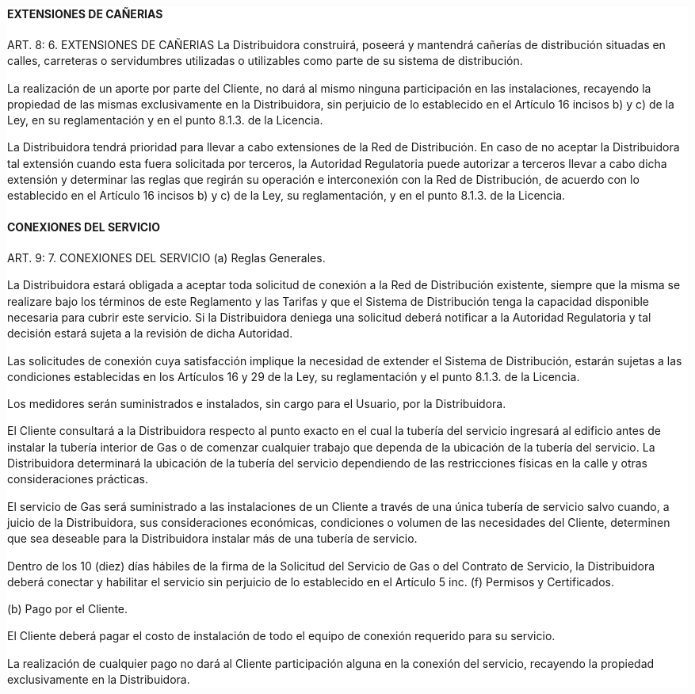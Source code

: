 #### EXTENSIONES DE CAÑERIAS

<a id="8"></a>
ART. 8: 6. EXTENSIONES DE CAÑERIAS La  Distribuidora  construirá,  poseerá  y  mantendrá  cañerías  de distribución  situadas    en   calles,  carreteras  o  servidumbres utilizadas o utilizables como parte  de su sistema de distribución.

La realización de un aporte por parte del Cliente, no dará al mismo ninguna participación en las instalaciones,  recayendo la propiedad de las mismas exclusivamente en la Distribuidora,  sin perjuicio de lo establecido en el Artículo 16 incisos b) y c) de  la  Ley, en su reglamentación y en el punto 8.1.3. de la Licencia.

La Distribuidora tendrá prioridad para llevar a cabo extensiones de la Red de Distribución. En caso de no aceptar la Distribuidora  tal extensión  cuando  esta fuera solicitada por terceros, la Autoridad Regulatoria  puede  autorizar   a  terceros  llevar  a  cabo  dicha extensión  y  determinar las reglas  que  regirán  su  operación  e interconexión con  la  Red  de  Distribución,  de  acuerdo  con  lo establecido  en  el  Artículo  16  incisos  b)  y  c) de la Ley, su reglamentación, y en el punto 8.1.3. de la Licencia.

#### CONEXIONES DEL SERVICIO

<a id="9"></a>
ART. 9: 7. CONEXIONES DEL SERVICIO (a) Reglas Generales.

La  Distribuidora  estará  obligada  a  aceptar  toda solicitud  de conexión a la Red de Distribución existente, siempre  que  la misma se  realizare bajo los términos de este Reglamento y las Tarifas  y que el  Sistema  de  Distribución  tenga  la  capacidad  disponible necesaria  para  cubrir  este servicio. Si la Distribuidora deniega una solicitud deberá notificar  a  la  Autoridad  Regulatoria y tal decisión estará sujeta a la revisión de dicha Autoridad.

Las solicitudes de conexión cuya satisfacción implique la necesidad de  extender  el  Sistema  de Distribución, estarán sujetas  a  las condiciones establecidas en  los  Artículos  16  y 29 de la Ley, su reglamentación y el punto 8.1.3. de la Licencia.

Los medidores serán suministrados e instalados, sin  cargo  para el Usuario, por la Distribuidora.

El  Cliente  consultará a la Distribuidora respecto al punto exacto en el cual la  tubería  del servicio ingresará al edificio antes de instalar la tubería interior de Gas o de comenzar cualquier trabajo que  dependa  de  la ubicación  de  la  tubería  del  servicio.  La Distribuidora determinará  la  ubicación de la tubería del servicio dependiendo  de las restricciones  físicas  en  la  calle  y  otras consideraciones prácticas.

El servicio de  Gas  será  suministrado  a  las instalaciones de un Cliente a través de una única tubería de servicio  salvo  cuando, a juicio    de  la  Distribuidora,  sus  consideraciones  económicas, condiciones  o  volumen  de las necesidades del Cliente, determinen que sea deseable para la Distribuidora  instalar más de una tubería de servicio.

Dentro de los 10 (diez) días hábiles de la  firma  de  la Solicitud del  Servicio  de  Gas o del Contrato de Servicio, la Distribuidora deberá  conectar  y habilitar  el  servicio  sin  perjuicio  de  lo establecido en el Artículo  5  inc.  (f)  Permisos  y  Certificados.

(b) Pago por el Cliente.

El Cliente deberá pagar el costo de instalación de todo  el  equipo de conexión requerido para su servicio.

La  realización  de cualquier pago no dará al Cliente participación alguna  en  la  conexión   del  servicio,  recayendo  la  propiedad exclusivamente en la Distribuidora.
